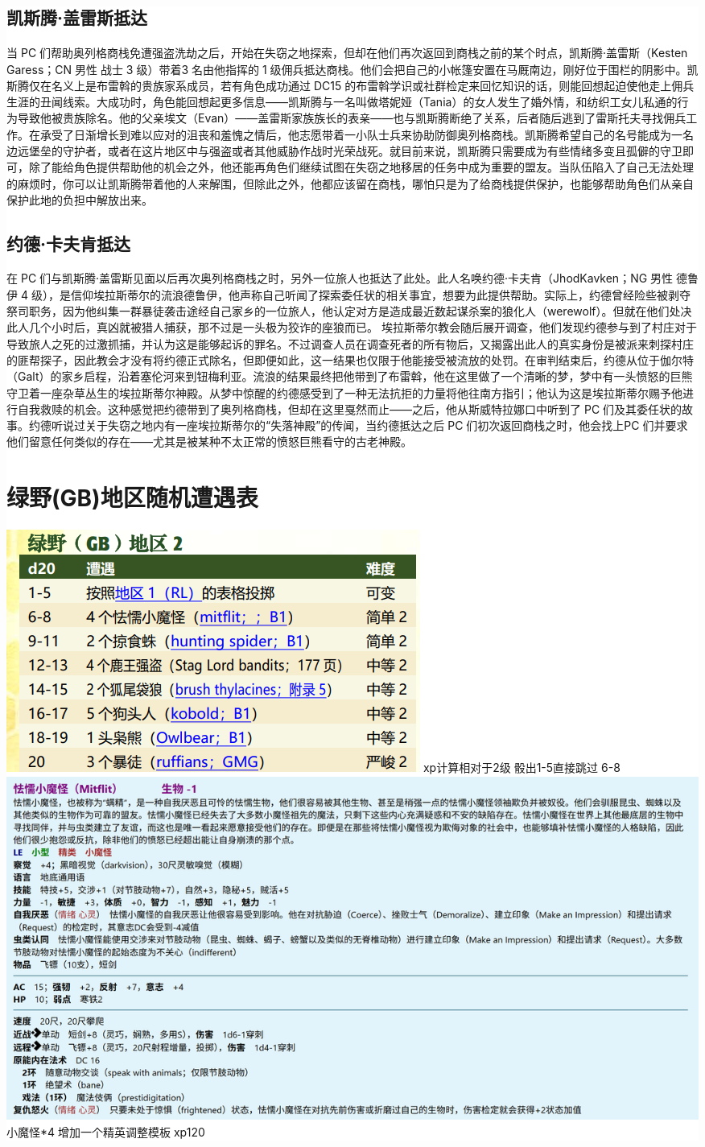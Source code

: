 ## 凯斯腾·盖雷斯抵达
当 PC 们帮助奥列格商栈免遭强盗洗劫之后，开始在失窃之地探索，但却在他们再次返回到商栈之前的某个时点，凯斯腾·盖雷斯（Kesten Garess；CN 男性 战士 3 级）带着3 名由他指挥的 1 级佣兵抵达商栈。他们会把自己的小帐篷安置在马厩南边，刚好位于围栏的阴影中。凯斯腾仅在名义上是布雷斡的贵族家系成员，若有角色成功通过 DC15 的布雷斡学识或社群检定来回忆知识的话，则能回想起迫使他走上佣兵生涯的丑闻线索。大成功时，角色能回想起更多信息——凯斯腾与一名叫做塔妮娅（Tania）的女人发生了婚外情，和纺织工女儿私通的行为导致他被贵族除名。他的父亲埃文（Evan）——盖雷斯家族族长的表亲——也与凯斯腾断绝了关系，后者随后逃到了雷斯托夫寻找佣兵工作。在承受了日渐增长到难以应对的沮丧和羞愧之情后，他志愿带着一小队士兵来协助防御奥列格商栈。凯斯腾希望自己的名号能成为一名边远堡垒的守护者，或者在这片地区中与强盗或者其他威胁作战时光荣战死。就目前来说，凯斯腾只需要成为有些情绪多变且孤僻的守卫即可，除了能给角色提供帮助他的机会之外，他还能再角色们继续试图在失窃之地移居的任务中成为重要的盟友。当队伍陷入了自己无法处理的麻烦时，你可以让凯斯腾带着他的人来解围，但除此之外，他都应该留在商栈，哪怕只是为了给商栈提供保护，也能够帮助角色们从亲自保护此地的负担中解放出来。

## 约德·卡夫肯抵达

在 PC 们与凯斯腾·盖雷斯见面以后再次奥列格商栈之时，另外一位旅人也抵达了此处。此人名唤约德·卡夫肯（JhodKavken；NG 男性 德鲁伊 4 级），是信仰埃拉斯蒂尔的流浪德鲁伊，他声称自己听闻了探索委任状的相关事宜，想要为此提供帮助。实际上，约德曾经险些被剥夺祭司职务，因为他纠集一群暴徒袭击途经自己家乡的一位旅人，他认定对方是造成最近数起谋杀案的狼化人（werewolf）。但就在他们处决此人几个小时后，真凶就被猎人捕获，那不过是一头极为狡诈的座狼而已。
埃拉斯蒂尔教会随后展开调查，他们发现约德参与到了村庄对于导致旅人之死的过激抓捕，并认为这是能够起诉的罪名。不过调查人员在调查死者的所有物后，又揭露出此人的真实身份是被派来刺探村庄的匪帮探子，因此教会才没有将约德正式除名，但即便如此，这一结果也仅限于他能接受被流放的处罚。在审判结束后，约德从位于伽尔特（Galt）的家乡启程，沿着塞伦河来到钮梅利亚。流浪的结果最终把他带到了布雷斡，他在这里做了一个清晰的梦，梦中有一头愤怒的巨熊守卫着一座杂草丛生的埃拉斯蒂尔神殿。从梦中惊醒的约德感受到了一种无法抗拒的力量将他往南方指引；他认为这是埃拉斯蒂尔赐予他进行自我救赎的机会。这种感觉把约德带到了奥列格商栈，但却在这里戛然而止——之后，他从斯威特拉娜口中听到了 PC 们及其委任状的故事。约德听说过关于失窃之地内有一座埃拉斯蒂尔的“失落神殿”的传闻，当约德抵达之后 PC 们初次返回商栈之时，他会找上PC 们并要求他们留意任何类似的存在——尤其是被某种不太正常的愤怒巨熊看守的古老神殿。

# 绿野(GB)地区随机遭遇表
![alt text](image-16.png) xp计算相对于2级
骰出1-5直接跳过
6-8
![alt text](image-17.png) 小魔怪\*4 增加一个精英调整模板 xp120  